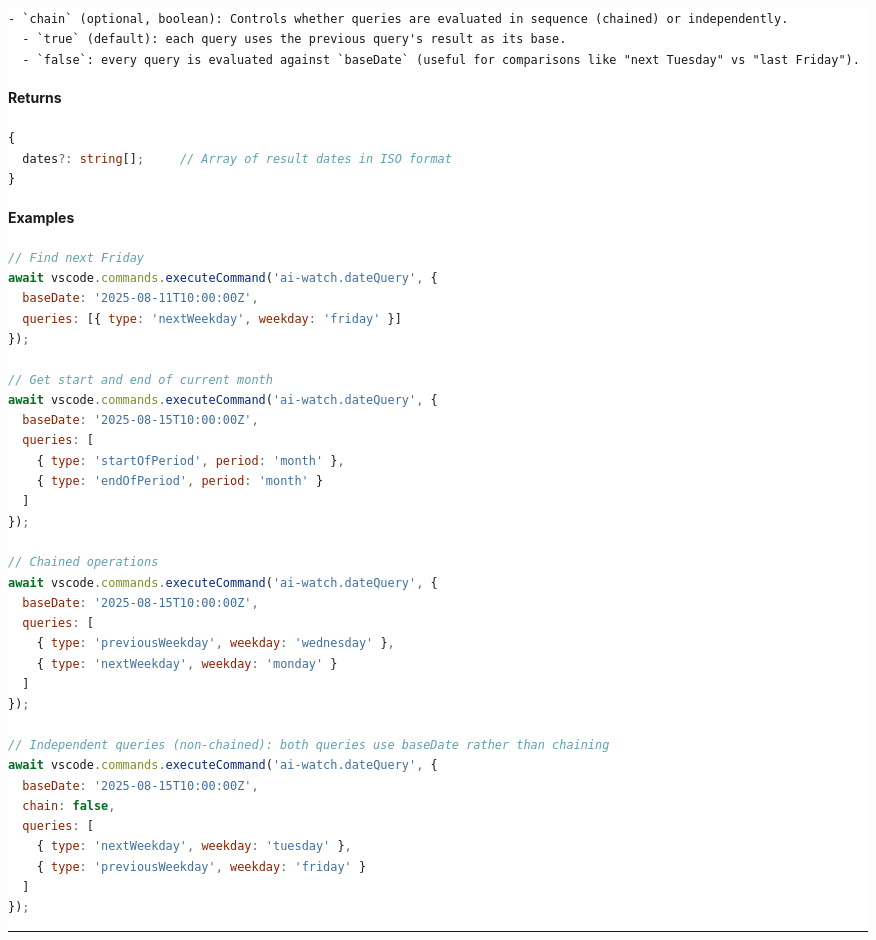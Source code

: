     - `chain` (optional, boolean): Controls whether queries are evaluated in sequence (chained) or independently.
      - `true` (default): each query uses the previous query's result as its base.
      - `false`: every query is evaluated against `baseDate` (useful for comparisons like "next Tuesday" vs "last Friday").

#### Returns
```typescript
{
  dates?: string[];     // Array of result dates in ISO format
}
```

#### Examples
```javascript
// Find next Friday
await vscode.commands.executeCommand('ai-watch.dateQuery', {
  baseDate: '2025-08-11T10:00:00Z',
  queries: [{ type: 'nextWeekday', weekday: 'friday' }]
});

// Get start and end of current month
await vscode.commands.executeCommand('ai-watch.dateQuery', {
  baseDate: '2025-08-15T10:00:00Z',
  queries: [
    { type: 'startOfPeriod', period: 'month' },
    { type: 'endOfPeriod', period: 'month' }
  ]
});

// Chained operations
await vscode.commands.executeCommand('ai-watch.dateQuery', {
  baseDate: '2025-08-15T10:00:00Z',
  queries: [
    { type: 'previousWeekday', weekday: 'wednesday' },
    { type: 'nextWeekday', weekday: 'monday' }
  ]
});

// Independent queries (non-chained): both queries use baseDate rather than chaining
await vscode.commands.executeCommand('ai-watch.dateQuery', {
  baseDate: '2025-08-15T10:00:00Z',
  chain: false,
  queries: [
    { type: 'nextWeekday', weekday: 'tuesday' },
    { type: 'previousWeekday', weekday: 'friday' }
  ]
});
```


---
